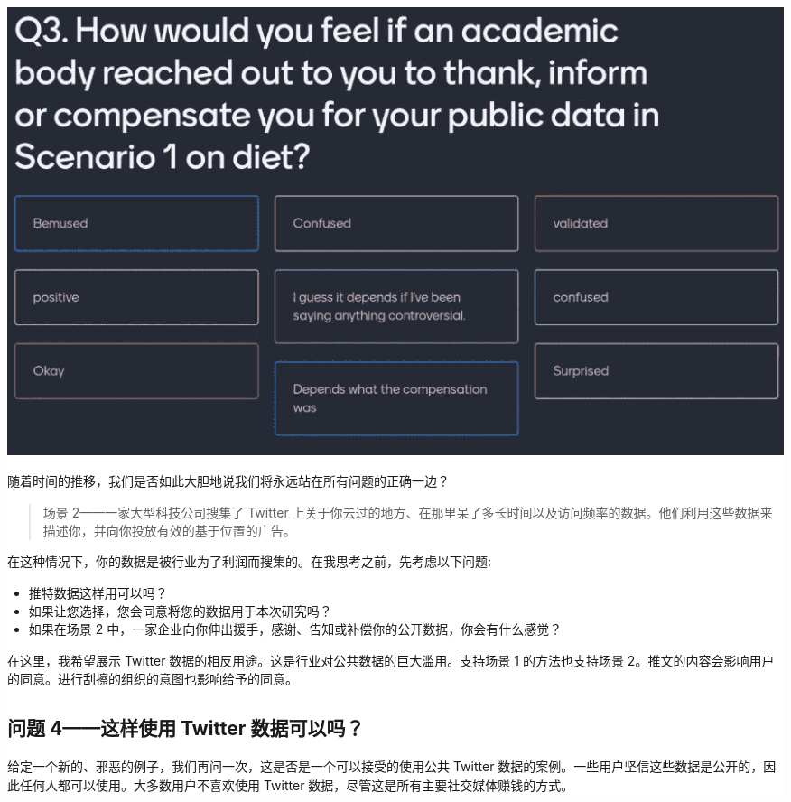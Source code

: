 ![](img/c59a9c16cbe4d2279af1f4f88e8dd6aa.png)

随着时间的推移，我们是否如此大胆地说我们将永远站在所有问题的正确一边？

> 场景 2——一家大型科技公司搜集了 Twitter 上关于你去过的地方、在那里呆了多长时间以及访问频率的数据。他们利用这些数据来描述你，并向你投放有效的基于位置的广告。

在这种情况下，你的数据是被行业为了利润而搜集的。在我思考之前，先考虑以下问题:

*   推特数据这样用可以吗？
*   如果让您选择，您会同意将您的数据用于本次研究吗？
*   如果在场景 2 中，一家企业向你伸出援手，感谢、告知或补偿你的公开数据，你会有什么感觉？

在这里，我希望展示 Twitter 数据的相反用途。这是行业对公共数据的巨大滥用。支持场景 1 的方法也支持场景 2。推文的内容会影响用户的同意。进行刮擦的组织的意图也影响给予的同意。

## 问题 4——这样使用 Twitter 数据可以吗？

给定一个新的、邪恶的例子，我们再问一次，这是否是一个可以接受的使用公共 Twitter 数据的案例。一些用户坚信这些数据是公开的，因此任何人都可以使用。大多数用户不喜欢使用 Twitter 数据，尽管这是所有主要社交媒体赚钱的方式。
